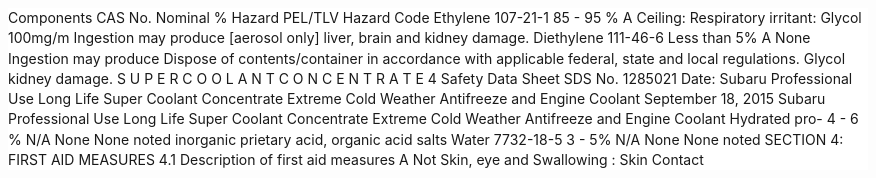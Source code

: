 Components
CAS No.
Nominal %
Hazard
PEL/TLV
Hazard
Code
Ethylene
107-21-1
85 - 95 %
A
Ceiling:
Respiratory irritant:
Glycol
100mg/m
Ingestion may produce
[aerosol only]
liver, brain and kidney
damage.
Diethylene
111-46-6
Less than 5%
A
None
Ingestion may produce
Dispose of contents/container in accordance with applicable federal, state and local 
regulations. 
Glycol
kidney damage.
S U P E R  C O O L A N T  C O N C E N T R A T E 
4
Safety Data Sheet
SDS No.
1285021
Date: 
Subaru Professional Use Long Life Super Coolant Concentrate Extreme Cold Weather 
Antifreeze and Engine Coolant
September 18, 2015
Subaru Professional Use Long Life Super Coolant Concentrate Extreme 
Cold Weather Antifreeze and Engine Coolant
Hydrated
pro-
4 - 6 %
N/A
None
None noted
inorganic
prietary
acid, organic
acid salts
Water
7732-18-5 
3 - 5%
N/A
None
None noted
SECTION 4: FIRST AID MEASURES
4.1 Description of first aid measures
A
Not
Skin, eye and
Swallowing
:
Skin Contact